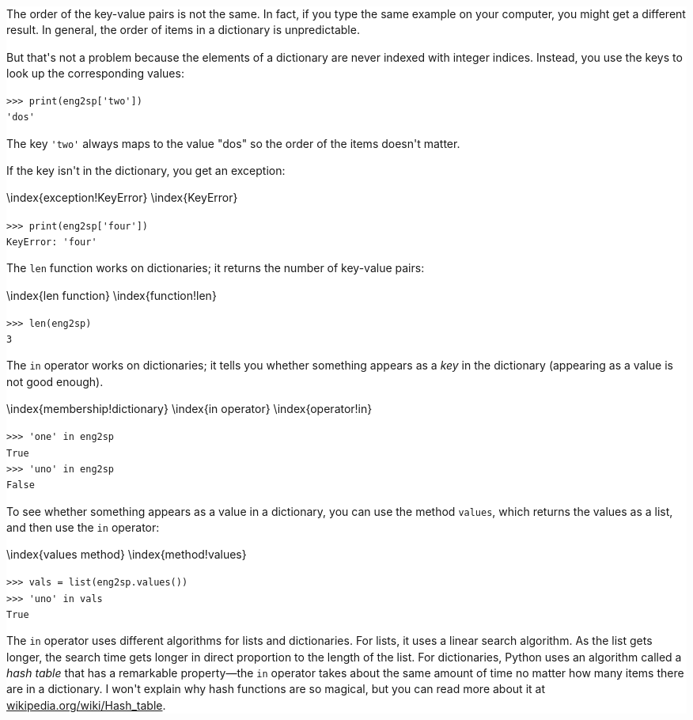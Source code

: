 The order of the key-value pairs is not the same. In fact, if you type
the same example on your computer, you might get a different result. In
general, the order of items in a dictionary is unpredictable.

But that's not a problem because the elements of a dictionary are never
indexed with integer indices. Instead, you use the keys to look up the
corresponding values:

    >>> print(eng2sp['two'])
    'dos'

The key `'two'` always maps to the value "dos" so the order
of the items doesn't matter.

If the key isn't in the dictionary, you get an exception:

\index{exception!KeyError}
\index{KeyError}

    >>> print(eng2sp['four'])
    KeyError: 'four'

The `len` function works on dictionaries; it returns the
number of key-value pairs:

\index{len function}
\index{function!len}

    >>> len(eng2sp)
    3

The `in` operator works on dictionaries; it tells you whether
something appears as a *key* in the dictionary (appearing as a value is
not good enough).

\index{membership!dictionary}
\index{in operator}
\index{operator!in}

    >>> 'one' in eng2sp
    True
    >>> 'uno' in eng2sp
    False

To see whether something appears as a value in a dictionary, you can use
the method `values`, which returns the values as a list, and
then use the `in` operator:

\index{values method}
\index{method!values}

    >>> vals = list(eng2sp.values())
    >>> 'uno' in vals
    True

The `in` operator uses different algorithms for lists and
dictionaries. For lists, it uses a linear search algorithm. As the list
gets longer, the search time gets longer in direct proportion to the
length of the list. For dictionaries, Python uses an algorithm called a
*hash table* that has a remarkable property—the
`in` operator takes about the same amount of time no matter
how many items there are in a dictionary. I won't explain why hash
functions are so magical, but you can read more about it at
[wikipedia.org/wiki/Hash\_table](wikipedia.org/wiki/Hash_table).
